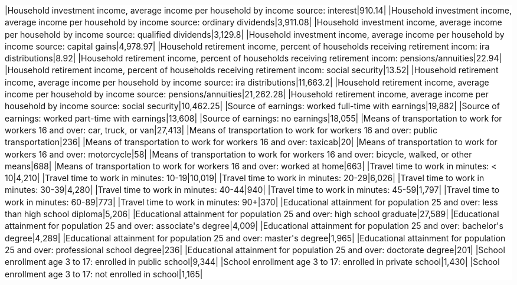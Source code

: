 |Household investment income, average income per household by income source: interest|910.14|
|Household investment income, average income per household by income source: ordinary dividends|3,911.08|
|Household investment income, average income per household by income source: qualified dividends|3,129.8|
|Household investment income, average income per household by income source: capital gains|4,978.97|
|Household retirement income, percent of households receiving retirement incom: ira distributions|8.92|
|Household retirement income, percent of households receiving retirement incom: pensions/annuities|22.94|
|Household retirement income, percent of households receiving retirement incom: social security|13.52|
|Household retirement income, average income per household by income source: ira distributions|11,663.2|
|Household retirement income, average income per household by income source: pensions/annuities|21,262.28|
|Household retirement income, average income per household by income source: social security|10,462.25|
|Source of earnings: worked full-time with earnings|19,882|
|Source of earnings: worked part-time with earnings|13,608|
|Source of earnings: no earnings|18,055|
|Means of transportation to work for workers 16 and over: car, truck, or van|27,413|
|Means of transportation to work for workers 16 and over: public transportation|236|
|Means of transportation to work for workers 16 and over: taxicab|20|
|Means of transportation to work for workers 16 and over: motorcycle|58|
|Means of transportation to work for workers 16 and over: bicycle, walked, or other means|688|
|Means of transportation to work for workers 16 and over: worked at home|663|
|Travel time to work in minutes: < 10|4,210|
|Travel time to work in minutes: 10-19|10,019|
|Travel time to work in minutes: 20-29|6,026|
|Travel time to work in minutes: 30-39|4,280|
|Travel time to work in minutes: 40-44|940|
|Travel time to work in minutes: 45-59|1,797|
|Travel time to work in minutes: 60-89|773|
|Travel time to work in minutes: 90+|370|
|Educational attainment for population 25 and over: less than high school diploma|5,206|
|Educational attainment for population 25 and over: high school graduate|27,589|
|Educational attainment for population 25 and over: associate's degree|4,009|
|Educational attainment for population 25 and over: bachelor's degree|4,289|
|Educational attainment for population 25 and over: master's degree|1,965|
|Educational attainment for population 25 and over: professional school degree|236|
|Educational attainment for population 25 and over: doctorate degree|201|
|School enrollment age 3 to 17: enrolled in public school|9,344|
|School enrollment age 3 to 17: enrolled in private school|1,430|
|School enrollment age 3 to 17: not enrolled in school|1,165|

